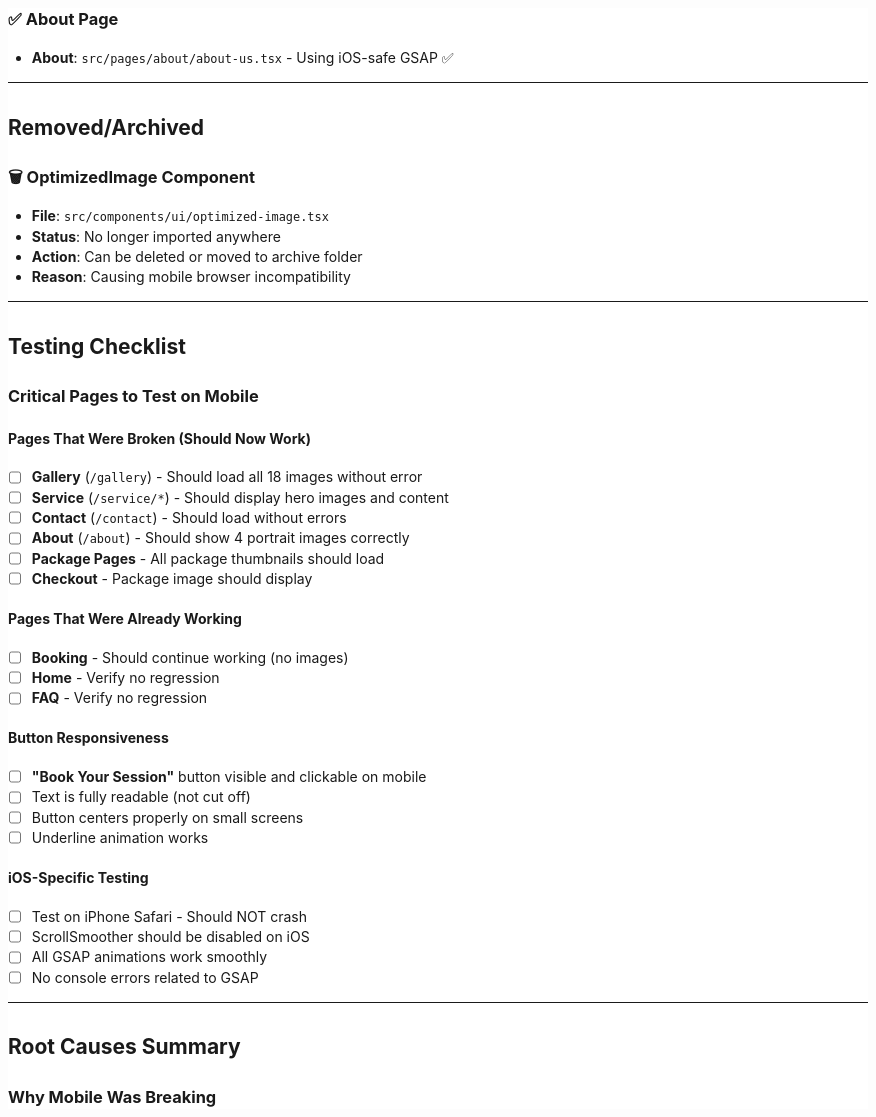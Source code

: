 ### ✅ About Page
- **About**: `src/pages/about/about-us.tsx` - Using iOS-safe GSAP ✅

---

## Removed/Archived

### 🗑️ OptimizedImage Component
- **File**: `src/components/ui/optimized-image.tsx`
- **Status**: No longer imported anywhere
- **Action**: Can be deleted or moved to archive folder
- **Reason**: Causing mobile browser incompatibility

---

## Testing Checklist

### Critical Pages to Test on Mobile

#### Pages That Were Broken (Should Now Work)
- [ ] **Gallery** (`/gallery`) - Should load all 18 images without error
- [ ] **Service** (`/service/*`) - Should display hero images and content
- [ ] **Contact** (`/contact`) - Should load without errors
- [ ] **About** (`/about`) - Should show 4 portrait images correctly
- [ ] **Package Pages** - All package thumbnails should load
- [ ] **Checkout** - Package image should display

#### Pages That Were Already Working
- [ ] **Booking** - Should continue working (no images)
- [ ] **Home** - Verify no regression
- [ ] **FAQ** - Verify no regression

#### Button Responsiveness
- [ ] **"Book Your Session"** button visible and clickable on mobile
- [ ] Text is fully readable (not cut off)
- [ ] Button centers properly on small screens
- [ ] Underline animation works

#### iOS-Specific Testing
- [ ] Test on iPhone Safari - Should NOT crash
- [ ] ScrollSmoother should be disabled on iOS
- [ ] All GSAP animations work smoothly
- [ ] No console errors related to GSAP

---

## Root Causes Summary

### Why Mobile Was Breaking
